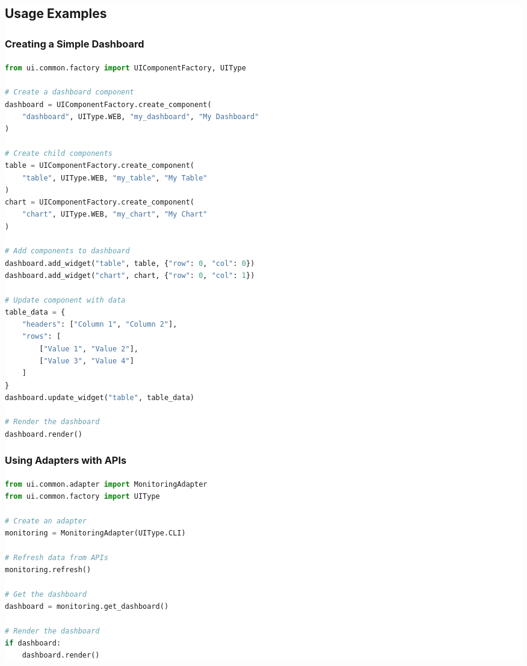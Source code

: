 ## Usage Examples

### Creating a Simple Dashboard

```python
from ui.common.factory import UIComponentFactory, UIType

# Create a dashboard component
dashboard = UIComponentFactory.create_component(
    "dashboard", UIType.WEB, "my_dashboard", "My Dashboard"
)

# Create child components
table = UIComponentFactory.create_component(
    "table", UIType.WEB, "my_table", "My Table"
)
chart = UIComponentFactory.create_component(
    "chart", UIType.WEB, "my_chart", "My Chart"
)

# Add components to dashboard
dashboard.add_widget("table", table, {"row": 0, "col": 0})
dashboard.add_widget("chart", chart, {"row": 0, "col": 1})

# Update component with data
table_data = {
    "headers": ["Column 1", "Column 2"],
    "rows": [
        ["Value 1", "Value 2"],
        ["Value 3", "Value 4"]
    ]
}
dashboard.update_widget("table", table_data)

# Render the dashboard
dashboard.render()
```

### Using Adapters with APIs

```python
from ui.common.adapter import MonitoringAdapter
from ui.common.factory import UIType

# Create an adapter
monitoring = MonitoringAdapter(UIType.CLI)

# Refresh data from APIs
monitoring.refresh()

# Get the dashboard
dashboard = monitoring.get_dashboard()

# Render the dashboard
if dashboard:
    dashboard.render()
```
